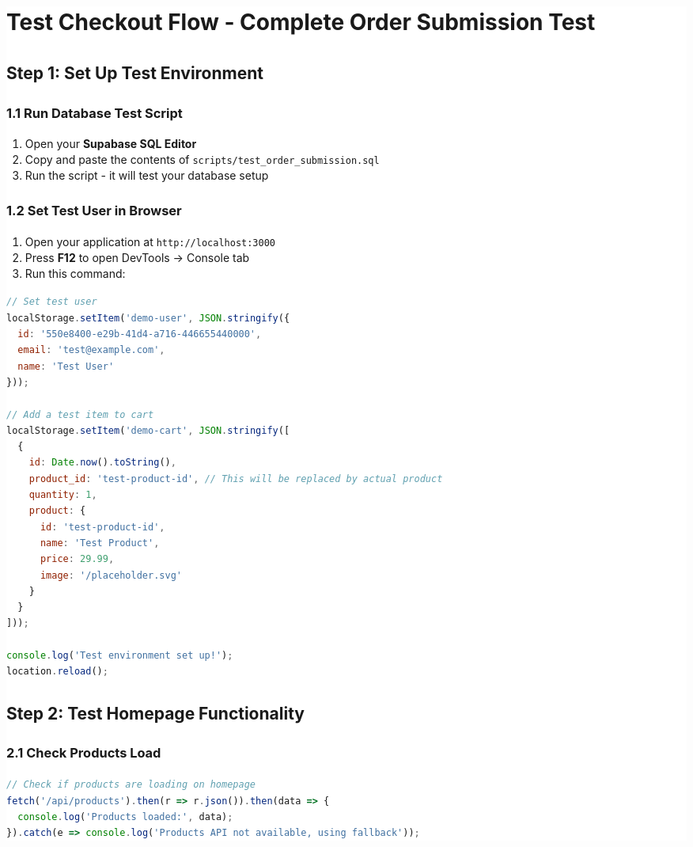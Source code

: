 # Test Checkout Flow - Complete Order Submission Test

## Step 1: Set Up Test Environment

### 1.1 Run Database Test Script
1. Open your **Supabase SQL Editor**
2. Copy and paste the contents of `scripts/test_order_submission.sql`
3. Run the script - it will test your database setup

### 1.2 Set Test User in Browser
1. Open your application at `http://localhost:3000`
2. Press **F12** to open DevTools → Console tab
3. Run this command:

```javascript
// Set test user
localStorage.setItem('demo-user', JSON.stringify({
  id: '550e8400-e29b-41d4-a716-446655440000',
  email: 'test@example.com',
  name: 'Test User'
}));

// Add a test item to cart
localStorage.setItem('demo-cart', JSON.stringify([
  {
    id: Date.now().toString(),
    product_id: 'test-product-id', // This will be replaced by actual product
    quantity: 1,
    product: {
      id: 'test-product-id',
      name: 'Test Product',
      price: 29.99,
      image: '/placeholder.svg'
    }
  }
]));

console.log('Test environment set up!');
location.reload();
```

## Step 2: Test Homepage Functionality

### 2.1 Check Products Load
```javascript
// Check if products are loading on homepage
fetch('/api/products').then(r => r.json()).then(data => {
  console.log('Products loaded:', data);
}).catch(e => console.log('Products API not available, using fallback'));
```
